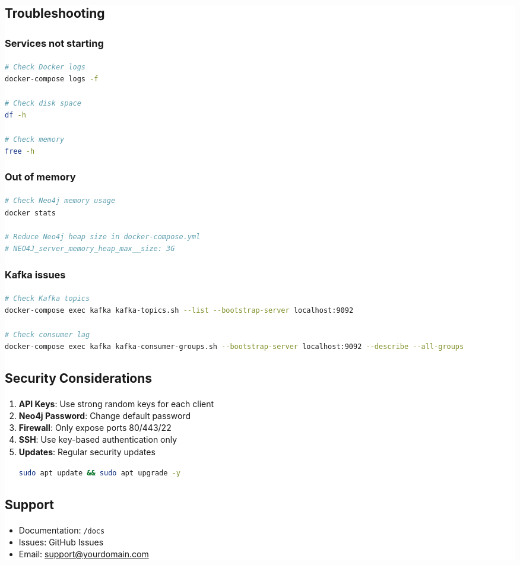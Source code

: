 ## Troubleshooting

### Services not starting
```bash
# Check Docker logs
docker-compose logs -f

# Check disk space
df -h

# Check memory
free -h
```

### Out of memory
```bash
# Check Neo4j memory usage
docker stats

# Reduce Neo4j heap size in docker-compose.yml
# NEO4J_server_memory_heap_max__size: 3G
```

### Kafka issues
```bash
# Check Kafka topics
docker-compose exec kafka kafka-topics.sh --list --bootstrap-server localhost:9092

# Check consumer lag
docker-compose exec kafka kafka-consumer-groups.sh --bootstrap-server localhost:9092 --describe --all-groups
```

## Security Considerations

1. **API Keys**: Use strong random keys for each client
2. **Neo4j Password**: Change default password
3. **Firewall**: Only expose ports 80/443/22
4. **SSH**: Use key-based authentication only
5. **Updates**: Regular security updates
   ```bash
   sudo apt update && sudo apt upgrade -y
   ```

## Support

- Documentation: `/docs`
- Issues: GitHub Issues
- Email: support@yourdomain.com
